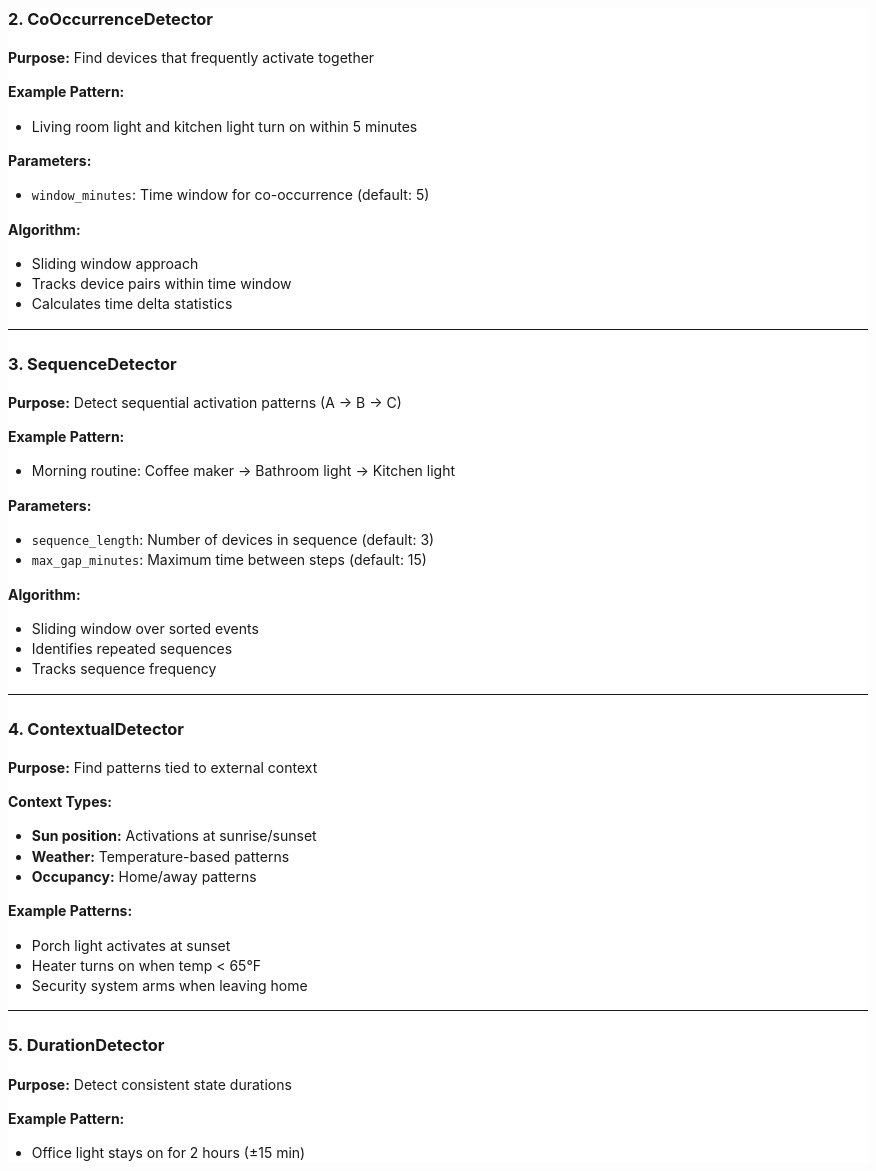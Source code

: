 
### 2. CoOccurrenceDetector
**Purpose:** Find devices that frequently activate together

**Example Pattern:**
- Living room light and kitchen light turn on within 5 minutes

**Parameters:**
- `window_minutes`: Time window for co-occurrence (default: 5)

**Algorithm:**
- Sliding window approach
- Tracks device pairs within time window
- Calculates time delta statistics

---

### 3. SequenceDetector
**Purpose:** Detect sequential activation patterns (A → B → C)

**Example Pattern:**
- Morning routine: Coffee maker → Bathroom light → Kitchen light

**Parameters:**
- `sequence_length`: Number of devices in sequence (default: 3)
- `max_gap_minutes`: Maximum time between steps (default: 15)

**Algorithm:**
- Sliding window over sorted events
- Identifies repeated sequences
- Tracks sequence frequency

---

### 4. ContextualDetector
**Purpose:** Find patterns tied to external context

**Context Types:**
- **Sun position:** Activations at sunrise/sunset
- **Weather:** Temperature-based patterns
- **Occupancy:** Home/away patterns

**Example Patterns:**
- Porch light activates at sunset
- Heater turns on when temp < 65°F
- Security system arms when leaving home

---

### 5. DurationDetector
**Purpose:** Detect consistent state durations

**Example Pattern:**
- Office light stays on for 2 hours (±15 min)
